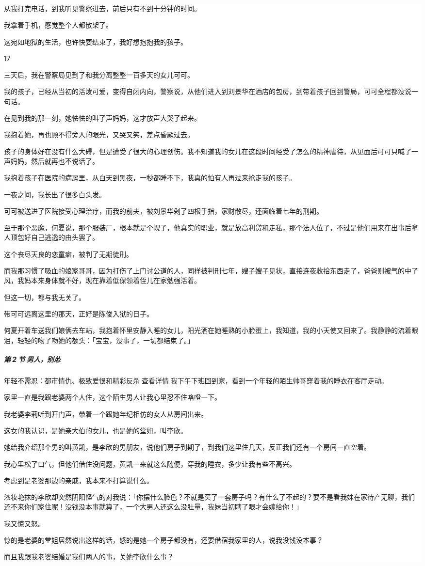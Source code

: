 从我打完电话，到我听见警察进去，前后只有不到十分钟的时间。

我拿着手机，感觉整个人都散架了。

这宛如地狱的生活，也许快要结束了，我好想抱抱我的孩子。

17

三天后，我在警察局见到了和我分离整整一百多天的女儿可可。

我的孩子，已经从当初的活泼可爱，变得自闭内向，警察说，从他们进入到刘景华在酒店的包房，到带着孩子回到警局，可可全程都没说一句话。

在见到我的那一刻，她怯怯的叫了声妈妈，这才放声大哭了起来。

我抱着她，再也顾不得旁人的眼光，又哭又笑，差点昏厥过去。

孩子的身体好在没有什么大碍，但是遭受了很大的心理创伤。我不知道我的女儿在这段时间经受了怎么的精神虐待，从见面后可可只喊了一声妈妈，然后就再也不说话了。

我抱着孩子在医院的病房里，从白天到黑夜，一秒都睡不下，我真的怕有人再过来抢走我的孩子。

一夜之间，我长出了很多白头发。

可可被送进了医院接受心理治疗，而我的前夫，被刘景华剁了四根手指，家财散尽，还面临着七年的刑期。

至于那个恶魔，何夏说，那个服装厂，根本就是个幌子，他真实的职业，就是放高利贷和走私，那个法人位子，不过是他们用来在出事后拿人顶包好自己逃逸的由头罢了。

这个丧尽天良的恋童癖，被判了无期徒刑。

而我那习惯了吸血的娘家哥哥，因为打伤了上门讨公道的人，同样被判刑七年，嫂子嫂子见状，直接连夜收拾东西走了，爸爸则被气的中了风，我妈本来身体就不好，现在靠着低保领着侄儿在家勉强活着。

但这一切，都与我无关了。

带可可远离这里的那天，正好是陈俊入狱的日子。

何夏开着车送我们娘俩去车站，我抱着怀里安静入睡的女儿，阳光洒在她睡熟的小脸蛋上，我知道，我的小天使又回来了。我静静的流着眼泪，轻轻的吻了吻她的额头：「宝宝，没事了，一切都结束了。」

 

##### 第 2 节 男人，别怂

年轻不需忍：都市情仇、极致爱恨和精彩反杀
查看详情
我下午下班回到家，看到一个年轻的陌生帅哥穿着我的睡衣在客厅走动。

家里一直是我跟老婆两个人住，这个陌生男人让我心里忍不住咯噔一下。

我老婆李莉听到开门声，带着一个跟她年纪相仿的女人从房间出来。

这女的我认识，是她亲大伯的女儿，也是她的堂姐，叫李欣。

她给我介绍那个男的叫黄凯，是李欣的男朋友，说他们房子到期了，到我们这里住几天，反正我们还有一个房间一直空着。

我心里松了口气，但他们借住没问题，黄凯一来就这么随便，穿我的睡衣，多少让我有些不高兴。

考虑到是老婆那边的亲戚，我本来不打算说什么。

浓妆艳抹的李欣却突然阴阳怪气的对我说：「你摆什么脸色？不就是买了一套房子吗？有什么了不起的？要不是看我妹在家待产无聊，我们还不来你们家住呢！没钱没本事就算了，一个大男人还这么没肚量，我妹当初瞎了眼才会嫁给你！」

我又惊又怒。

惊的是老婆的堂姐居然说出这样的话，怒的是她一个房子都没有，还要借宿我家里的人，说我没钱没本事？

而且我跟我老婆结婚是我们两人的事，关她李欣什么事？
